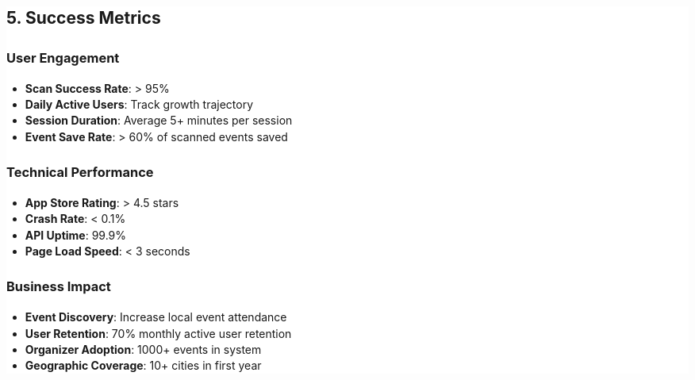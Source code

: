 ## 5. Success Metrics

### User Engagement
- **Scan Success Rate**: > 95%
- **Daily Active Users**: Track growth trajectory
- **Session Duration**: Average 5+ minutes per session
- **Event Save Rate**: > 60% of scanned events saved

### Technical Performance
- **App Store Rating**: > 4.5 stars
- **Crash Rate**: < 0.1%
- **API Uptime**: 99.9%
- **Page Load Speed**: < 3 seconds

### Business Impact
- **Event Discovery**: Increase local event attendance
- **User Retention**: 70% monthly active user retention
- **Organizer Adoption**: 1000+ events in system
- **Geographic Coverage**: 10+ cities in first year